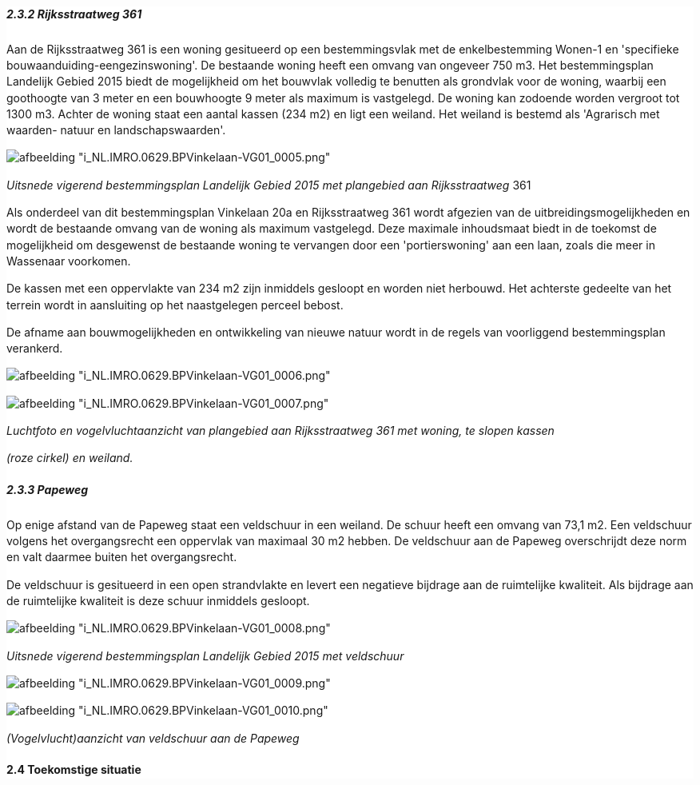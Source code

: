 ##### 2\.3\.2 Rijksstraatweg 361

Aan de Rijksstraatweg 361 is een woning gesitueerd op een bestemmingsvlak met de enkelbestemming Wonen\-1 en 'specifieke bouwaanduiding\-eengezinswoning'. De bestaande woning heeft een omvang van ongeveer 750 m3. Het bestemmingsplan Landelijk Gebied 2015 biedt de mogelijkheid om het bouwvlak volledig te benutten als grondvlak voor de woning, waarbij een goothoogte van 3 meter en een bouwhoogte 9 meter als maximum is vastgelegd. De woning kan zodoende worden vergroot tot 1300 m3. Achter de woning staat een aantal kassen (234 m2) en ligt een weiland. Het weiland is bestemd als 'Agrarisch met waarden\- natuur en landschapswaarden'.

![afbeelding "i_NL.IMRO.0629.BPVinkelaan-VG01_0005.png"](i_NL.IMRO.0629.BPVinkelaan-VG01_0005.png)

*Uitsnede vigerend bestemmingsplan Landelijk Gebied 2015 met plangebied aan Rijksstraatweg* 361

Als onderdeel van dit bestemmingsplan Vinkelaan 20a en Rijksstraatweg 361 wordt afgezien van de uitbreidingsmogelijkheden en wordt de bestaande omvang van de woning als maximum vastgelegd. Deze maximale inhoudsmaat biedt in de toekomst de mogelijkheid om desgewenst de bestaande woning te vervangen door een 'portierswoning' aan een laan, zoals die meer in Wassenaar voorkomen.

De kassen met een oppervlakte van 234 m2 zijn inmiddels gesloopt en worden niet herbouwd. Het achterste gedeelte van het terrein wordt in aansluiting op het naastgelegen perceel bebost.

De afname aan bouwmogelijkheden en ontwikkeling van nieuwe natuur wordt in de regels van voorliggend bestemmingsplan verankerd.

![afbeelding "i_NL.IMRO.0629.BPVinkelaan-VG01_0006.png"](i_NL.IMRO.0629.BPVinkelaan-VG01_0006.png)

![afbeelding "i_NL.IMRO.0629.BPVinkelaan-VG01_0007.png"](i_NL.IMRO.0629.BPVinkelaan-VG01_0007.png)

*Luchtfoto en vogelvluchtaanzicht van plangebied aan Rijksstraatweg 361 met woning, te slopen kassen*

*(roze cirkel) en weiland.*

##### 2\.3\.3 Papeweg

Op enige afstand van de Papeweg staat een veldschuur in een weiland. De schuur heeft een omvang van 73,1 m2. Een veldschuur volgens het overgangsrecht een oppervlak van maximaal 30 m2 hebben. De veldschuur aan de Papeweg overschrijdt deze norm en valt daarmee buiten het overgangsrecht.

De veldschuur is gesitueerd in een open strandvlakte en levert een negatieve bijdrage aan de ruimtelijke kwaliteit. Als bijdrage aan de ruimtelijke kwaliteit is deze schuur inmiddels gesloopt.

![afbeelding "i_NL.IMRO.0629.BPVinkelaan-VG01_0008.png"](i_NL.IMRO.0629.BPVinkelaan-VG01_0008.png)

*Uitsnede vigerend bestemmingsplan Landelijk Gebied 2015 met veldschuur*

![afbeelding "i_NL.IMRO.0629.BPVinkelaan-VG01_0009.png"](i_NL.IMRO.0629.BPVinkelaan-VG01_0009.png)

![afbeelding "i_NL.IMRO.0629.BPVinkelaan-VG01_0010.png"](i_NL.IMRO.0629.BPVinkelaan-VG01_0010.png)

*(Vogelvlucht)aanzicht van veldschuur aan de Papeweg*

#### 2\.4 Toekomstige situatie
